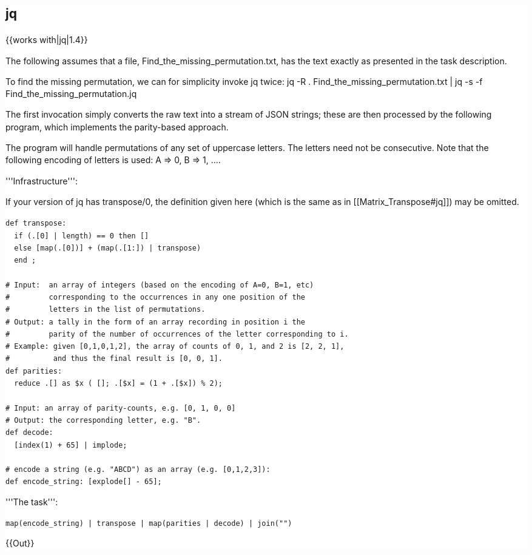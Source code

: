 ## jq


{{works with|jq|1.4}}

The following assumes that a file, Find_the_missing_permutation.txt,
has the text exactly as presented in the task description.

To find the missing permutation, we can for simplicity invoke jq twice:
  jq -R . Find_the_missing_permutation.txt | jq -s -f Find_the_missing_permutation.jq

The first invocation simply converts the raw text into a stream of JSON strings; these
are then processed by the following program, which implements the parity-based approach.

The program will handle permutations of any set of uppercase letters.  The letters need not be consecutive.
Note that the following encoding of letters is used: A => 0, B => 1, ....

'''Infrastructure''':

If your version of jq has transpose/0, the definition given here
(which is the same as in [[Matrix_Transpose#jq]]) may be omitted.

```jq
def transpose:
  if (.[0] | length) == 0 then []
  else [map(.[0])] + (map(.[1:]) | transpose)
  end ;

# Input:  an array of integers (based on the encoding of A=0, B=1, etc)
#         corresponding to the occurrences in any one position of the
#         letters in the list of permutations.
# Output: a tally in the form of an array recording in position i the
#         parity of the number of occurrences of the letter corresponding to i.
# Example: given [0,1,0,1,2], the array of counts of 0, 1, and 2 is [2, 2, 1],
#          and thus the final result is [0, 0, 1].
def parities:
  reduce .[] as $x ( []; .[$x] = (1 + .[$x]) % 2);

# Input: an array of parity-counts, e.g. [0, 1, 0, 0]
# Output: the corresponding letter, e.g. "B".
def decode:
  [index(1) + 65] | implode;
  
# encode a string (e.g. "ABCD") as an array (e.g. [0,1,2,3]):
def encode_string: [explode[] - 65];
```


'''The task''':

```jq
map(encode_string) | transpose | map(parities | decode) | join("")
```


{{Out}}

